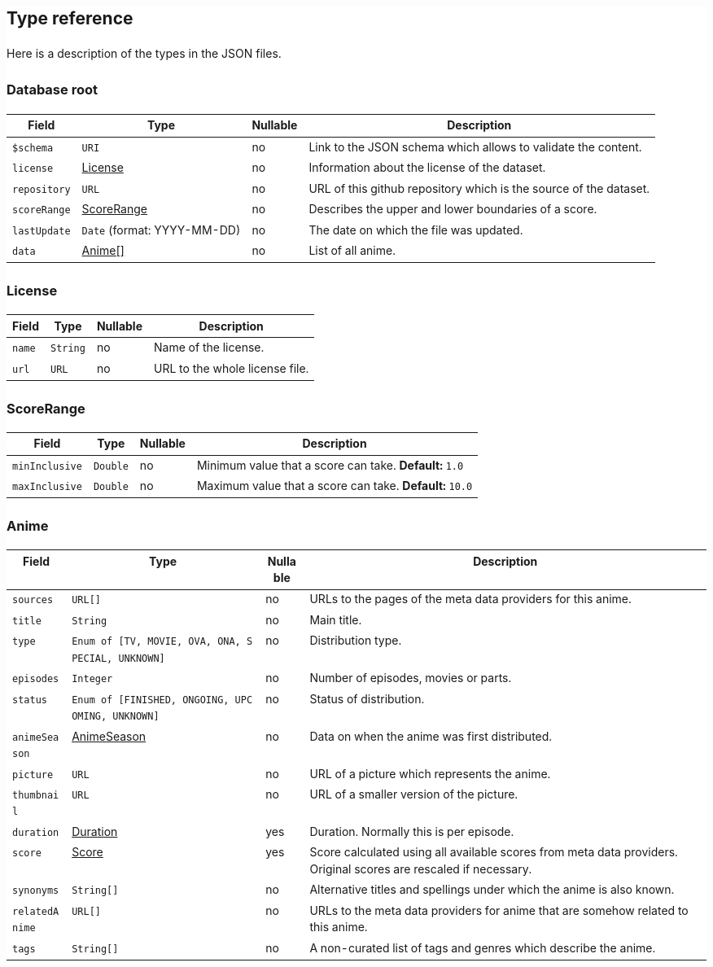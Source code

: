## Type reference

Here is a description of the types in the JSON files.

### Database root

| Field        | Type                        | Nullable | Description                                                       |
|--------------|-----------------------------|----------|-------------------------------------------------------------------|
| `$schema`    | `URI`                       | no       | Link to the JSON schema which allows to validate the content.     |
| `license`    | [License](#license)         | no       | Information about the license of the dataset.                     |
| `repository` | `URL`                       | no       | URL of this github repository which is the source of the dataset. |
| `scoreRange` | [ScoreRange](#scorerange)   | no       | Describes the upper and lower boundaries of a score.              |
| `lastUpdate` | `Date` (format: YYYY-MM-DD) | no       | The date on which the file was updated.                           |
| `data`       | [Anime[]](#anime)           | no       | List of all anime.                                                |

### License

| Field  | Type     | Nullable | Description                    |
|--------|----------|----------|--------------------------------|
| `name` | `String` | no       | Name of the license.           |
| `url`  | `URL`    | no       | URL to the whole license file. |

### ScoreRange

| Field          | Type     | Nullable | Description                                              |
|----------------|----------|----------|----------------------------------------------------------|
| `minInclusive` | `Double` | no       | Minimum value that a score can take. **Default:** `1.0`  |
| `maxInclusive` | `Double` | no       | Maximum value that a score can take. **Default:** `10.0` |

### Anime

| Field          | Type                                              | Nullable | Description                                                                                                      |
|----------------|---------------------------------------------------|----------|------------------------------------------------------------------------------------------------------------------|
| `sources`      | `URL[]`                                           | no       | URLs to the pages of the meta data providers for this anime.                                                     |
| `title`        | `String`                                          | no       | Main title.                                                                                                      |
| `type`         | `Enum of [TV, MOVIE, OVA, ONA, SPECIAL, UNKNOWN]` | no       | Distribution type.                                                                                               |
| `episodes`     | `Integer`                                         | no       | Number of episodes, movies or parts.                                                                             |
| `status`       | `Enum of [FINISHED, ONGOING, UPCOMING, UNKNOWN]`  | no       | Status of distribution.                                                                                          |
| `animeSeason`  | [AnimeSeason](#animeseason)                       | no       | Data on when the anime was first distributed.                                                                    |
| `picture`      | `URL`                                             | no       | URL of a picture which represents the anime.                                                                     |
| `thumbnail`    | `URL`                                             | no       | URL of a smaller version of the picture.                                                                         |
| `duration`     | [Duration](#duration)                             | yes      | Duration. Normally this is per episode.                                                                          |
| `score`        | [Score](#score)                                   | yes      | Score calculated using all available scores from meta data providers. Original scores are rescaled if necessary. |
| `synonyms`     | `String[]`                                        | no       | Alternative titles and spellings under which the anime is also known.                                            |
| `relatedAnime` | `URL[]`                                           | no       | URLs to the meta data providers for anime that are somehow related to this anime.                                |
| `tags`         | `String[]`                                        | no       | A non-curated list of tags and genres which describe the anime.                                                  |
